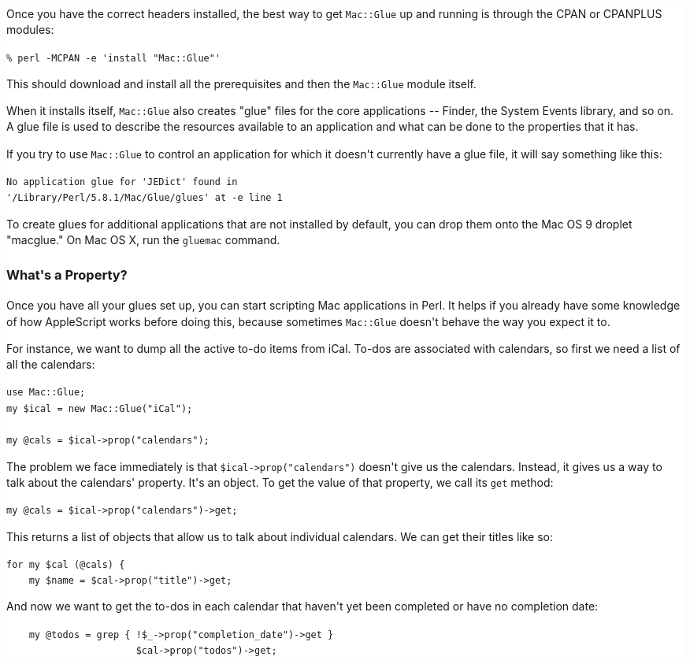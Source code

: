 Once you have the correct headers installed, the best way to get
`Mac::Glue` up and running is through the CPAN or CPANPLUS modules:

    % perl -MCPAN -e 'install "Mac::Glue"'

This should download and install all the prerequisites and then the
`Mac::Glue` module itself.

When it installs itself, `Mac::Glue` also creates "glue" files for the
core applications -- Finder, the System Events library, and so on. A
glue file is used to describe the resources available to an application
and what can be done to the properties that it has.

If you try to use `Mac::Glue` to control an application for which it
doesn't currently have a glue file, it will say something like this:

    No application glue for 'JEDict' found in 
    '/Library/Perl/5.8.1/Mac/Glue/glues' at -e line 1

To create glues for additional applications that are not installed by
default, you can drop them onto the Mac OS 9 droplet "macglue." On Mac
OS X, run the `gluemac` command.

### What's a Property?

Once you have all your glues set up, you can start scripting Mac
applications in Perl. It helps if you already have some knowledge of how
AppleScript works before doing this, because sometimes `Mac::Glue`
doesn't behave the way you expect it to.

For instance, we want to dump all the active to-do items from iCal.
To-dos are associated with calendars, so first we need a list of all the
calendars:

    use Mac::Glue;
    my $ical = new Mac::Glue("iCal");

    my @cals = $ical->prop("calendars");

The problem we face immediately is that `$ical->prop("calendars")`
doesn't give us the calendars. Instead, it gives us a way to talk about
the calendars' property. It's an object. To get the value of that
property, we call its `get` method:

    my @cals = $ical->prop("calendars")->get;

This returns a list of objects that allow us to talk about individual
calendars. We can get their titles like so:

    for my $cal (@cals) {
        my $name = $cal->prop("title")->get;

And now we want to get the to-dos in each calendar that haven't yet been
completed or have no completion date:

        my @todos = grep { !$_->prop("completion_date")->get }
                           $cal->prop("todos")->get;
